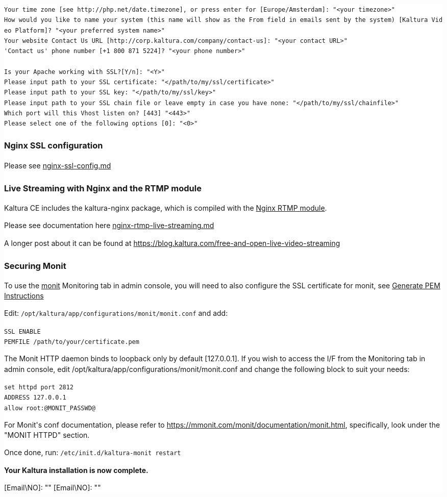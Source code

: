 ```
Your time zone [see http://php.net/date.timezone], or press enter for [Europe/Amsterdam]: "<your timezone>"
How would you like to name your system (this name will show as the From field in emails sent by the system) [Kaltura Video Platform]? "<your preferred system name>"
Your website Contact Us URL [http://corp.kaltura.com/company/contact-us]: "<your contact URL>"
'Contact us' phone number [+1 800 871 5224]? "<your phone number>"

Is your Apache working with SSL?[Y/n]: "<Y>"
Please input path to your SSL certificate: "</path/to/my/ssl/certificate>"
Please input path to your SSL key: "</path/to/my/ssl/key>"
Please input path to your SSL chain file or leave empty in case you have none: "</path/to/my/ssl/chainfile>"
Which port will this Vhost listen on? [443] "<443>"
Please select one of the following options [0]: "<0>"
```

### Nginx SSL configuration
Please see [nginx-ssl-config.md](nginx-ssl-config.md)

### Live Streaming with Nginx and the RTMP module
Kaltura CE includes the kaltura-nginx package, which is compiled with the [Nginx RTMP module](https://github.com/arut/nginx-rtmp-module).

Please see documentation here [nginx-rtmp-live-streaming.md](nginx-rtmp-live-streaming.md)

A longer post about it can be found at https://blog.kaltura.com/free-and-open-live-video-streaming


### Securing Monit
To use the [monit](http://mmonit.com/monit/) Monitoring tab in admin console, you will need to also configure the SSL certificate for monit, see [Generate PEM Instructions](http://www.digicert.com/ssl-support/pem-ssl-creation.htm)

Edit: `/opt/kaltura/app/configurations/monit/monit.conf` and add:
```
SSL ENABLE
PEMFILE /path/to/your/certificate.pem
```

The Monit HTTP daemon binds to loopback only by default [127.0.0.1]. If you wish to access the I/F from the Monitoring tab in admin console, edit /opt/kaltura/app/configurations/monit/monit.conf and change the following block to suit your needs:
```
set httpd port 2812
ADDRESS 127.0.0.1
allow root:@MONIT_PASSWD@
```

For Monit's conf documentation, please refer to https://mmonit.com/monit/documentation/monit.html, specifically, look under the "MONIT HTTPD" section.

Once done, run: ```/etc/init.d/kaltura-monit restart```

**Your Kaltura installation is now complete.**


[Email\NO]: "<your email address>"
[Email\NO]: "<your email address>"
